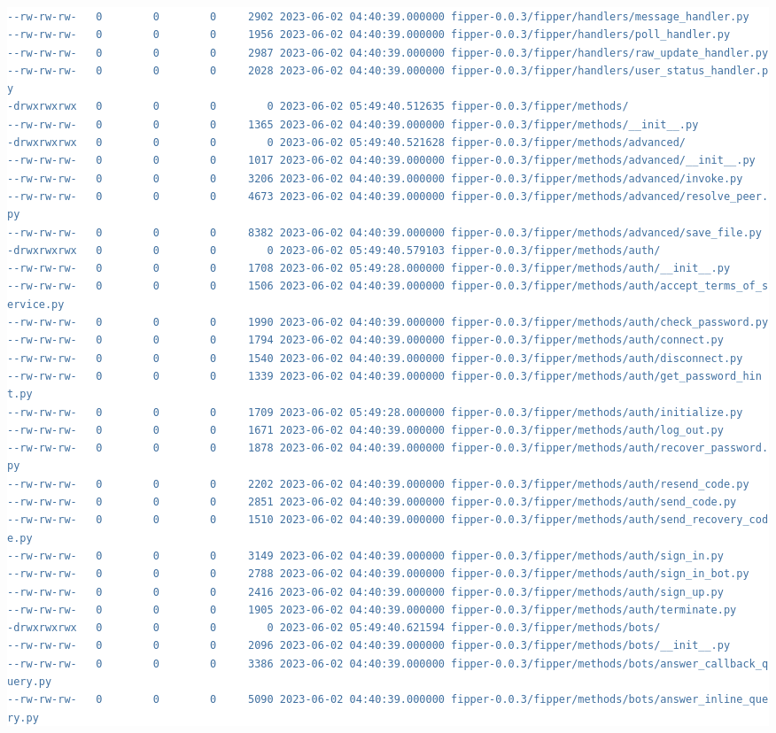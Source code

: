 ```diff
--rw-rw-rw-   0        0        0     2902 2023-06-02 04:40:39.000000 fipper-0.0.3/fipper/handlers/message_handler.py
--rw-rw-rw-   0        0        0     1956 2023-06-02 04:40:39.000000 fipper-0.0.3/fipper/handlers/poll_handler.py
--rw-rw-rw-   0        0        0     2987 2023-06-02 04:40:39.000000 fipper-0.0.3/fipper/handlers/raw_update_handler.py
--rw-rw-rw-   0        0        0     2028 2023-06-02 04:40:39.000000 fipper-0.0.3/fipper/handlers/user_status_handler.py
-drwxrwxrwx   0        0        0        0 2023-06-02 05:49:40.512635 fipper-0.0.3/fipper/methods/
--rw-rw-rw-   0        0        0     1365 2023-06-02 04:40:39.000000 fipper-0.0.3/fipper/methods/__init__.py
-drwxrwxrwx   0        0        0        0 2023-06-02 05:49:40.521628 fipper-0.0.3/fipper/methods/advanced/
--rw-rw-rw-   0        0        0     1017 2023-06-02 04:40:39.000000 fipper-0.0.3/fipper/methods/advanced/__init__.py
--rw-rw-rw-   0        0        0     3206 2023-06-02 04:40:39.000000 fipper-0.0.3/fipper/methods/advanced/invoke.py
--rw-rw-rw-   0        0        0     4673 2023-06-02 04:40:39.000000 fipper-0.0.3/fipper/methods/advanced/resolve_peer.py
--rw-rw-rw-   0        0        0     8382 2023-06-02 04:40:39.000000 fipper-0.0.3/fipper/methods/advanced/save_file.py
-drwxrwxrwx   0        0        0        0 2023-06-02 05:49:40.579103 fipper-0.0.3/fipper/methods/auth/
--rw-rw-rw-   0        0        0     1708 2023-06-02 05:49:28.000000 fipper-0.0.3/fipper/methods/auth/__init__.py
--rw-rw-rw-   0        0        0     1506 2023-06-02 04:40:39.000000 fipper-0.0.3/fipper/methods/auth/accept_terms_of_service.py
--rw-rw-rw-   0        0        0     1990 2023-06-02 04:40:39.000000 fipper-0.0.3/fipper/methods/auth/check_password.py
--rw-rw-rw-   0        0        0     1794 2023-06-02 04:40:39.000000 fipper-0.0.3/fipper/methods/auth/connect.py
--rw-rw-rw-   0        0        0     1540 2023-06-02 04:40:39.000000 fipper-0.0.3/fipper/methods/auth/disconnect.py
--rw-rw-rw-   0        0        0     1339 2023-06-02 04:40:39.000000 fipper-0.0.3/fipper/methods/auth/get_password_hint.py
--rw-rw-rw-   0        0        0     1709 2023-06-02 05:49:28.000000 fipper-0.0.3/fipper/methods/auth/initialize.py
--rw-rw-rw-   0        0        0     1671 2023-06-02 04:40:39.000000 fipper-0.0.3/fipper/methods/auth/log_out.py
--rw-rw-rw-   0        0        0     1878 2023-06-02 04:40:39.000000 fipper-0.0.3/fipper/methods/auth/recover_password.py
--rw-rw-rw-   0        0        0     2202 2023-06-02 04:40:39.000000 fipper-0.0.3/fipper/methods/auth/resend_code.py
--rw-rw-rw-   0        0        0     2851 2023-06-02 04:40:39.000000 fipper-0.0.3/fipper/methods/auth/send_code.py
--rw-rw-rw-   0        0        0     1510 2023-06-02 04:40:39.000000 fipper-0.0.3/fipper/methods/auth/send_recovery_code.py
--rw-rw-rw-   0        0        0     3149 2023-06-02 04:40:39.000000 fipper-0.0.3/fipper/methods/auth/sign_in.py
--rw-rw-rw-   0        0        0     2788 2023-06-02 04:40:39.000000 fipper-0.0.3/fipper/methods/auth/sign_in_bot.py
--rw-rw-rw-   0        0        0     2416 2023-06-02 04:40:39.000000 fipper-0.0.3/fipper/methods/auth/sign_up.py
--rw-rw-rw-   0        0        0     1905 2023-06-02 04:40:39.000000 fipper-0.0.3/fipper/methods/auth/terminate.py
-drwxrwxrwx   0        0        0        0 2023-06-02 05:49:40.621594 fipper-0.0.3/fipper/methods/bots/
--rw-rw-rw-   0        0        0     2096 2023-06-02 04:40:39.000000 fipper-0.0.3/fipper/methods/bots/__init__.py
--rw-rw-rw-   0        0        0     3386 2023-06-02 04:40:39.000000 fipper-0.0.3/fipper/methods/bots/answer_callback_query.py
--rw-rw-rw-   0        0        0     5090 2023-06-02 04:40:39.000000 fipper-0.0.3/fipper/methods/bots/answer_inline_query.py
```